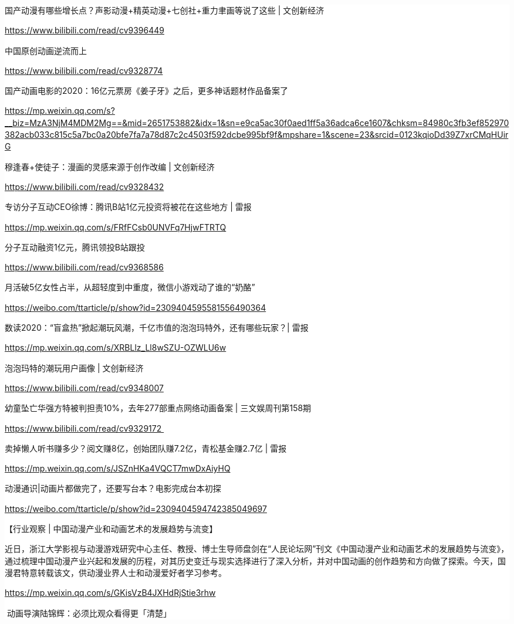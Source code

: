 
国产动漫有哪些增长点？声影动漫+精英动漫+七创社+重力聿画等说了这些 | 文创新经济

https://www.bilibili.com/read/cv9396449

中国原创动画逆流而上

https://www.bilibili.com/read/cv9328774


国产动画电影的2020：16亿元票房《姜子牙》之后，更多神话题材作品备案了

https://mp.weixin.qq.com/s?__biz=MzA3NjM4MDM2Mg==&mid=2651753882&idx=1&sn=e9ca5ac30f0aed1ff5a36adca6ce1607&chksm=84980c3fb3ef852970382acb033c815c5a7bc0a20bfe7fa7a78d87c2c4503f592dcbe995bf9f&mpshare=1&scene=23&srcid=0123kqioDd39Z7xrCMqHUirG

穆逢春+使徒子：漫画的灵感来源于创作改编 | 文创新经济

https://www.bilibili.com/read/cv9328432

专访分子互动CEO徐博：腾讯B站1亿元投资将被花在这些地方 | 雷报

https://mp.weixin.qq.com/s/FRfFCsb0UNVFq7HjwFTRTQ

分子互动融资1亿元，腾讯领投B站跟投

https://www.bilibili.com/read/cv9368586




月活破5亿女性占半，从超轻度到中重度，微信小游戏动了谁的“奶酪”

https://weibo.com/ttarticle/p/show?id=2309404595581556490364


数读2020：“盲盒热”掀起潮玩风潮，千亿市值的泡泡玛特外，还有哪些玩家？| 雷报

https://mp.weixin.qq.com/s/XRBLlz_Ll8wSZU-OZWLU6w

泡泡玛特的潮玩用户画像 | 文创新经济

https://www.bilibili.com/read/cv9348007

幼童坠亡华强方特被判担责10%，去年277部重点网络动画备案 | 三文娱周刊第158期

https://www.bilibili.com/read/cv9329172                            


卖掉懒人听书赚多少？阅文赚8亿，创始团队赚7.2亿，青松基金赚2.7亿 | 雷报

https://mp.weixin.qq.com/s/JSZnHKa4VQCT7mwDxAiyHQ

动漫通识|动画片都做完了，还要写台本？电影完成台本初探

https://weibo.com/ttarticle/p/show?id=2309404594742385049697




【行业观察 | 中国动漫产业和动画艺术的发展趋势与流变】

近日，浙江大学影视与动漫游戏研究中心主任、教授、博士生导师盘剑在“人民论坛网”刊文《中国动漫产业和动画艺术的发展趋势与流变》，通过梳理中国动漫产业兴起和发展的历程，对其历史变迁与现实选择进行了深入分析，并对中国动画的创作趋势和方向做了探索。今天，国漫君特意转载该文，供动漫业界人士和动漫爱好者学习参考。

https://mp.weixin.qq.com/s/GKisVzB4JXHdRjStie3rhw

 动画导演陆锦辉：必须比观众看得更「清楚」
